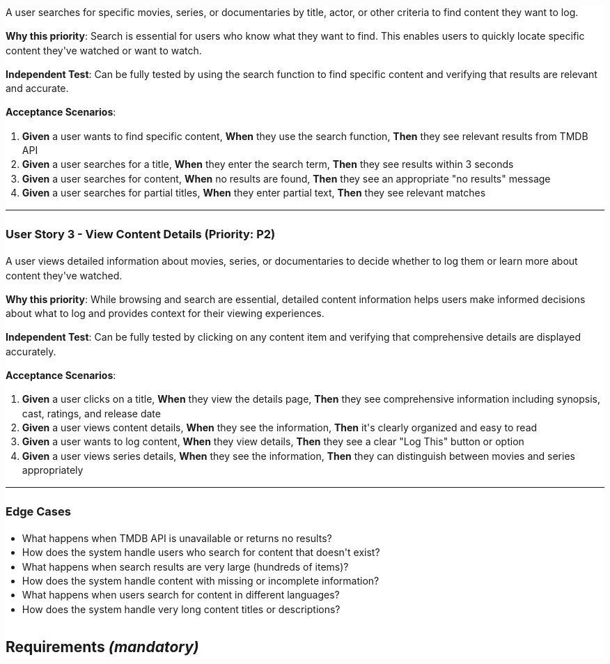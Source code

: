 A user searches for specific movies, series, or documentaries by title, actor, or other criteria to find content they want to log.

**Why this priority**: Search is essential for users who know what they want to find. This enables users to quickly locate specific content they've watched or want to watch.

**Independent Test**: Can be fully tested by using the search function to find specific content and verifying that results are relevant and accurate.

**Acceptance Scenarios**:

1. **Given** a user wants to find specific content, **When** they use the search function, **Then** they see relevant results from TMDB API
2. **Given** a user searches for a title, **When** they enter the search term, **Then** they see results within 3 seconds
3. **Given** a user searches for content, **When** no results are found, **Then** they see an appropriate "no results" message
4. **Given** a user searches for partial titles, **When** they enter partial text, **Then** they see relevant matches

---

### User Story 3 - View Content Details (Priority: P2)

A user views detailed information about movies, series, or documentaries to decide whether to log them or learn more about content they've watched.

**Why this priority**: While browsing and search are essential, detailed content information helps users make informed decisions about what to log and provides context for their viewing experiences.

**Independent Test**: Can be fully tested by clicking on any content item and verifying that comprehensive details are displayed accurately.

**Acceptance Scenarios**:

1. **Given** a user clicks on a title, **When** they view the details page, **Then** they see comprehensive information including synopsis, cast, ratings, and release date
2. **Given** a user views content details, **When** they see the information, **Then** it's clearly organized and easy to read
3. **Given** a user wants to log content, **When** they view details, **Then** they see a clear "Log This" button or option
4. **Given** a user views series details, **When** they see the information, **Then** they can distinguish between movies and series appropriately

---

### Edge Cases

- What happens when TMDB API is unavailable or returns no results?
- How does the system handle users who search for content that doesn't exist?
- What happens when search results are very large (hundreds of items)?
- How does the system handle content with missing or incomplete information?
- What happens when users search for content in different languages?
- How does the system handle very long content titles or descriptions?

## Requirements *(mandatory)*
